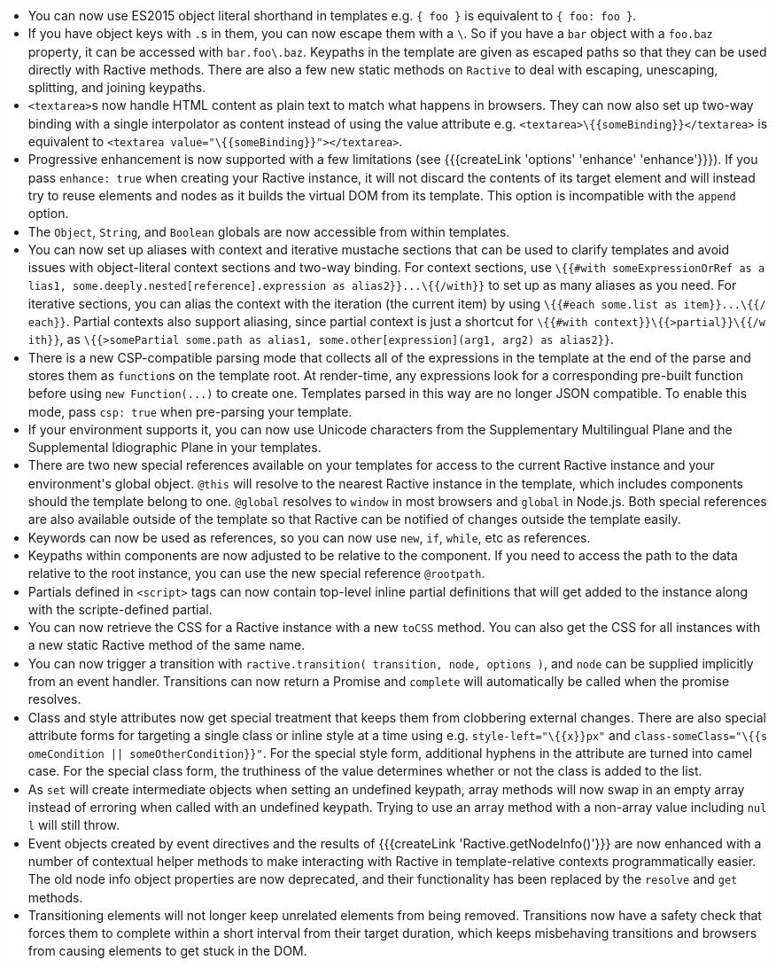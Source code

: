   * You can now use ES2015 object literal shorthand in templates e.g. `{ foo }` is equivalent to `{ foo: foo }`.
  * If you have object keys with `.`s in them, you can now escape them with a `\`. So if you have a `bar` object with a `foo.baz` property, it can be accessed with `bar.foo\.baz`. Keypaths in the template are given as escaped paths so that they can be used directly with Ractive methods. There are also a few new static methods on `Ractive` to deal with escaping, unescaping, splitting, and joining keypaths.
  * `<textarea>`s now handle HTML content as plain text to match what happens in browsers. They can now also set up two-way binding with a single interpolator as content instead of using the value attribute e.g. `<textarea>\{{someBinding}}</textarea>` is equivalent to `<textarea value="\{{someBinding}}"></textarea>`.
  * Progressive enhancement is now supported with a few limitations (see {{{createLink 'options' 'enhance' 'enhance'}}}). If you pass `enhance: true` when creating your Ractive instance, it will not discard the contents of its target element and will instead try to reuse elements and nodes as it builds the virtual DOM from its template. This option is incompatible with the `append` option.
  * The `Object`, `String`, and `Boolean` globals are now accessible from within templates.
  * You can now set up aliases with context and iterative mustache sections that can be used to clarify templates and avoid issues with object-literal context sections and two-way binding. For context sections, use `\{{#with someExpressionOrRef as alias1, some.deeply.nested[reference].expression as alias2}}...\{{/with}}` to set up as many aliases as you need. For iterative sections, you can alias the context with the iteration (the current item) by using `\{{#each some.list as item}}...\{{/each}}`. Partial contexts also support aliasing, since partial context is just a shortcut for `\{{#with context}}\{{>partial}}\{{/with}}`, as `\{{>somePartial some.path as alias1, some.other[expression](arg1, arg2) as alias2}}`.
  * There is a new CSP-compatible parsing mode that collects all of the expressions in the template at the end of the parse and stores them as `function`s on the template root. At render-time, any expressions look for a corresponding pre-built function before using `new Function(...)` to create one. Templates parsed in this way are no longer JSON compatible. To enable this mode, pass `csp: true` when pre-parsing your template.
  * If your environment supports it, you can now use Unicode characters from the Supplementary Multilingual Plane and the Supplemental Idiographic Plane in your templates.
  * There are two new special references available on your templates for access to the current Ractive instance and your environment's global object. `@this` will resolve to the nearest Ractive instance in the template, which includes components should the template belong to one. `@global` resolves to `window` in most browsers and `global` in Node.js. Both special references are also available outside of the template so that Ractive can be notified of changes outside the template easily.
  * Keywords can now be used as references, so you can now use `new`, `if`, `while`, etc as references.
  * Keypaths within components are now adjusted to be relative to the component. If you need to access the path to the data relative to the root instance, you can use the new special reference `@rootpath`.
  * Partials defined in `<script>` tags can now contain top-level inline partial definitions that will get added to the instance along with the scripte-defined partial.
  * You can now retrieve the CSS for a Ractive instance with a new `toCSS` method. You can also get the CSS for all instances with a new static Ractive method of the same name.
  * You can now trigger a transition with `ractive.transition( transition, node, options )`, and `node` can be supplied implicitly from an event handler. Transitions can now return a Promise and `complete` will automatically be called when the promise resolves.
  * Class and style attributes now get special treatment that keeps them from clobbering external changes. There are also special attribute forms for targeting a single class or inline style at a time using e.g. `style-left="\{{x}}px"` and `class-someClass="\{{someCondition || someOtherCondition}}"`. For the special style form, additional hyphens in the attribute are turned into camel case. For the special class form, the truthiness of the value determines whether or not the class is added to the list.
  * As `set` will create intermediate objects when setting an undefined keypath, array methods will now swap in an empty array instead of erroring when called with an undefined keypath. Trying to use an array method with a non-array value including `null` will still throw.
  * Event objects created by event directives and the results of {{{createLink 'Ractive.getNodeInfo()'}}} are now enhanced with a number of contextual helper methods to make interacting with Ractive in template-relative contexts programmatically easier. The old node info object properties are now deprecated, and their functionality has been replaced by the `resolve` and `get` methods.
  * Transitioning elements will not longer keep unrelated elements from being removed. Transitions now have a safety check that forces them to complete within a short interval from their target duration, which keeps misbehaving transitions and browsers from causing elements to get stuck in the DOM.